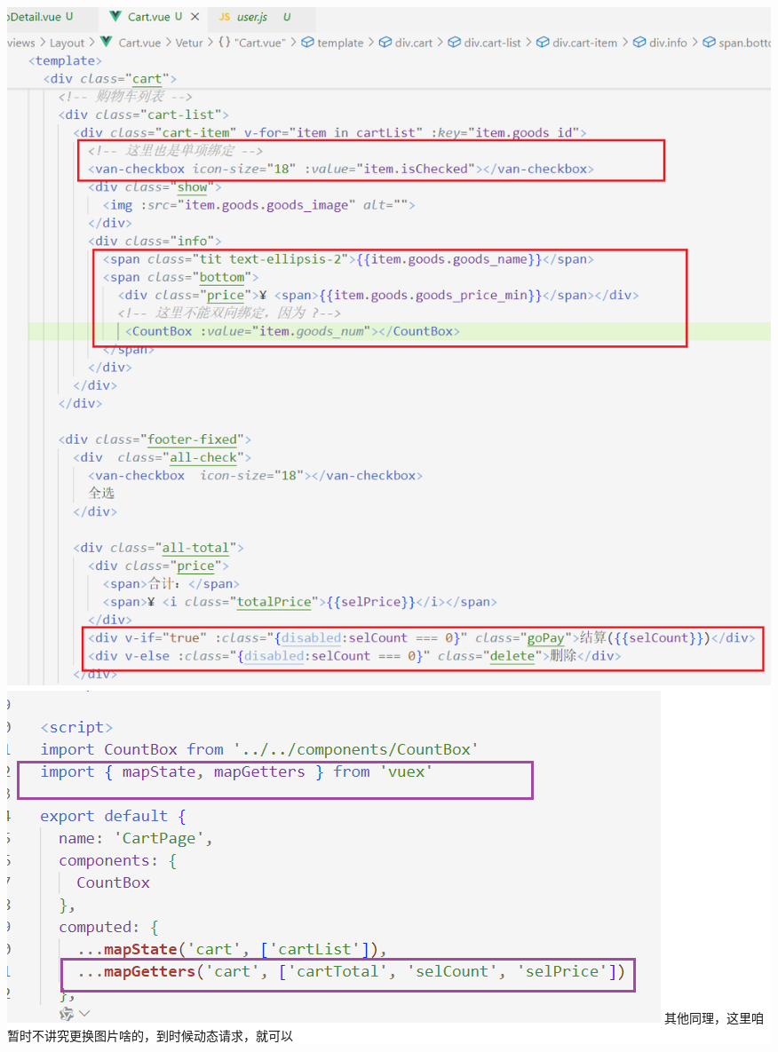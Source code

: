 ![alt text](./assets/image-134.png)
![alt text](./assets/image-133.png)
其他同理，这里咱暂时不讲究更换图片啥的，到时候动态请求，就可以
